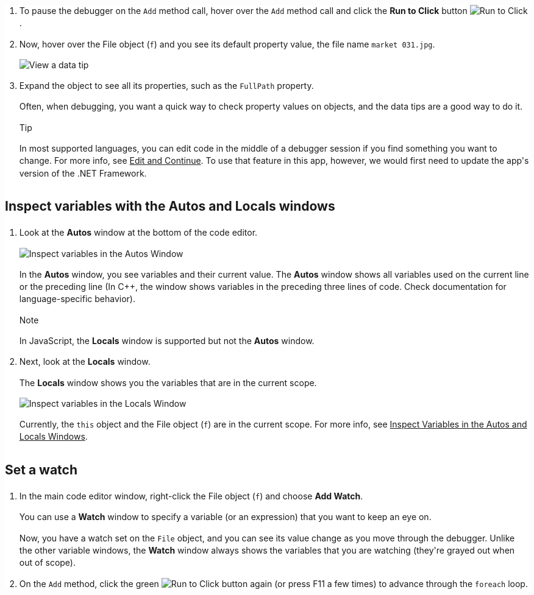 1. To pause the debugger on the `Add` method call, hover over the `Add` method call and click the **Run to Click** button ![Run to Click](../debugger/media/dbg-tour-run-to-click.png "RunToClick").

2. Now, hover over the File object (`f`) and you see its default property value, the file name `market 031.jpg`.

     ![View a data tip](../debugger/media/dbg-tour-data-tips.gif "View a Data Tip")

3. Expand the object to see all its properties, such as the `FullPath` property.

    Often, when debugging, you want a quick way to check property values on objects, and the data tips are a good way to do it.

    > [!TIP]
    > In most supported languages, you can edit code in the middle of a debugger session if you find something you want to change. For more info, see [Edit and Continue](../debugger/edit-and-continue.md). To use that feature in this app, however, we would first need to update the app's version of the .NET Framework.

## <a name="inspect-variables-with-the-autos-and-locals-windows"></a>Inspect variables with the Autos and Locals windows

1. Look at the **Autos** window at the bottom of the code editor.

     ![Inspect variables in the Autos Window](../debugger/media/dbg-tour-autos-window.png "Autos Window")

    In the **Autos** window, you see variables and their current value. The **Autos** window shows all variables used on the current line or the preceding line (In C++, the window shows variables in the preceding three lines of code. Check documentation for language-specific behavior).

    > [!NOTE]
    > In JavaScript, the **Locals** window is supported but not the **Autos** window.

2. Next, look at the **Locals** window.

    The **Locals** window shows you the variables that are in the current scope.

    ![Inspect variables in the Locals Window](../debugger/media/dbg-tour-locals-window.png "Locals Window")

    Currently, the `this` object and the File object (`f`) are in the current scope. For more info, see [Inspect Variables in the Autos and Locals Windows](../debugger/autos-and-locals-windows.md).

## <a name="set-a-watch"></a>Set a watch

1. In the main code editor window, right-click the File object (`f`) and choose **Add Watch**.

    You can use a **Watch** window to specify a variable (or an expression) that you want to keep an eye on.

    Now, you have a watch set on the `File` object, and you can see its value change as you move through the debugger. Unlike the other variable windows, the **Watch** window always shows the variables that you are watching (they're grayed out when out of scope).

2. On the `Add` method, click the green ![Run to Click](../debugger/media/dbg-tour-run-to-click.png "RunToClick") button again (or press F11 a few times) to advance through the `foreach` loop.
